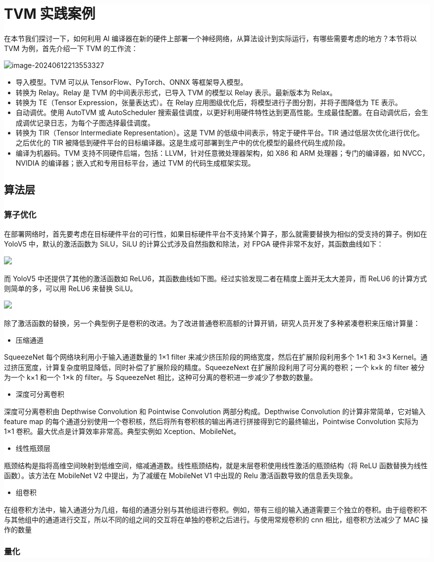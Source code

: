 

# TVM 实践案例

在本节我们探讨一下，如何利用 AI 编译器在新的硬件上部署一个神经网络，从算法设计到实际运行，有哪些需要考虑的地方？本节将以 TVM 为例，首先介绍一下 TVM 的工作流：

![image-20240612213553327](images/07Practice01.png)

- 导入模型。TVM 可以从 TensorFlow、PyTorch、ONNX 等框架导入模型。
- 转换为 Relay。Relay 是 TVM 的中间表示形式，已导入 TVM 的模型以 Relay 表示。最新版本为 Relax。
- 转换为 TE（Tensor Expression，张量表达式）。在 Relay 应用图级优化后，将模型进行子图分割，并将子图降低为 TE 表示。
- 自动调优。使用 AutoTVM 或 AutoScheduler 搜索最佳调度，以更好利用硬件特性达到更高性能。生成最佳配置。在自动调优后，会生成调优记录日志，为每个子图选择最佳调度。
- 转换为 TIR（Tensor Intermediate Representation）。这是 TVM 的低级中间表示，特定于硬件平台。TIR 通过低层次优化进行优化。之后优化的 TIR 被降低到硬件平台的目标编译器。这是生成可部署到生产中的优化模型的最终代码生成阶段。
- 编译为机器码。TVM 支持不同硬件后端，包括：LLVM，针对任意微处理器架构，如 X86 和 ARM 处理器；专门的编译器，如 NVCC，NVIDIA 的编译器；嵌入式和专用目标平台，通过 TVM 的代码生成框架实现。

## 算法层

### 算子优化

在部署网络时，首先要考虑在目标硬件平台的可行性，如果目标硬件平台不支持某个算子，那么就需要替换为相似的受支持的算子。例如在 YoloV5 中，默认的激活函数为 SiLU，SiLU 的计算公式涉及自然指数和除法，对 FPGA 硬件非常不友好，其函数曲线如下：

![](images/07Practice02.png)

而 YoloV5 中还提供了其他的激活函数如 ReLU6，其函数曲线如下图。经过实验发现二者在精度上面并无太大差异，而 ReLU6 的计算方式则简单的多，可以用 ReLU6 来替换 SiLU。

![](images/07Practice03.png)

除了激活函数的替换，另一个典型例子是卷积的改进。为了改进普通卷积高额的计算开销，研究人员开发了多种紧凑卷积来压缩计算量：

- 压缩通道

SqueezeNet 每个网络块利用小于输入通道数量的 1×1 filter 来减少挤压阶段的网络宽度，然后在扩展阶段利用多个 1×1 和 3×3 Kernel。通过挤压宽度，计算复杂度明显降低，同时补偿了扩展阶段的精度。SqueezeNext 在扩展阶段利用了可分离的卷积；一个 k×k 的 filter 被分为一个 k×1 和一个 1×k 的 filter。与 SqueezeNet 相比，这种可分离的卷积进一步减少了参数的数量。

- 深度可分离卷积

深度可分离卷积由 Depthwise Convolution 和 Pointwise Convolution 两部分构成。Depthwise Convolution 的计算非常简单，它对输入 feature map 的每个通道分别使用一个卷积核，然后将所有卷积核的输出再进行拼接得到它的最终输出，Pointwise Convolution 实际为 1×1 卷积。最大优点是计算效率非常高。典型实例如 Xception、MobileNet。

- 线性瓶颈层

瓶颈结构是指将高维空间映射到低维空间，缩减通道数。线性瓶颈结构，就是末层卷积使用线性激活的瓶颈结构（将 ReLU 函数替换为线性函数）。该方法在 MobileNet V2 中提出，为了减缓在 MobileNet V1 中出现的 Relu 激活函数导致的信息丢失现象。

- 组卷积

在组卷积方法中，输入通道分为几组，每组的通道分别与其他组进行卷积。例如，带有三组的输入通道需要三个独立的卷积。由于组卷积不与其他组中的通道进行交互，所以不同的组之间的交互将在单独的卷积之后进行。与使用常规卷积的 cnn 相比，组卷积方法减少了 MAC 操作的数量
    
### 量化
